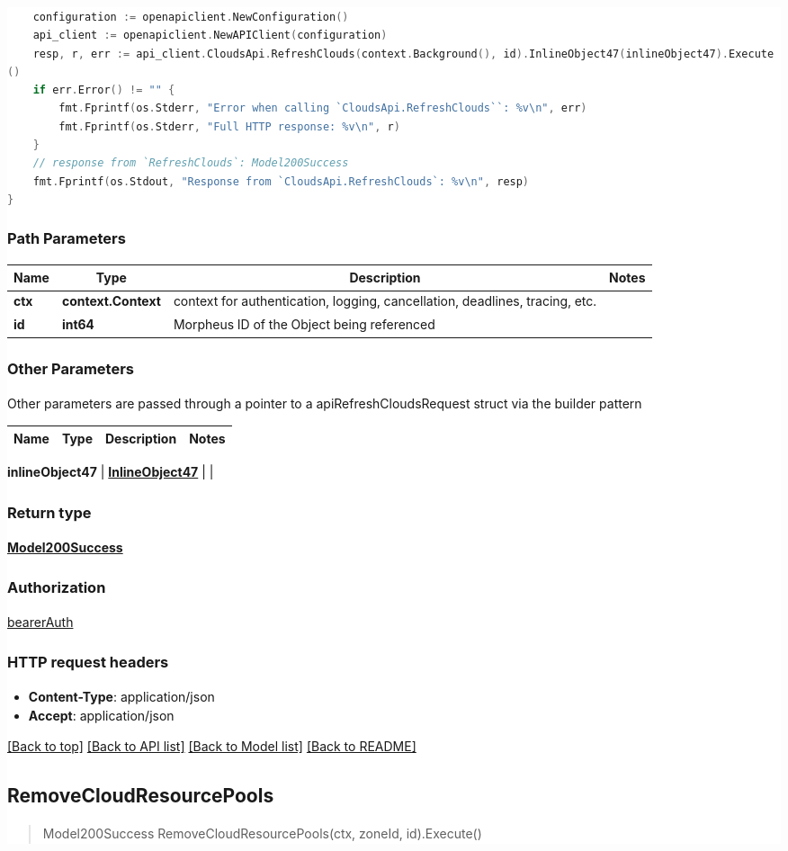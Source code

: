 ```go
    configuration := openapiclient.NewConfiguration()
    api_client := openapiclient.NewAPIClient(configuration)
    resp, r, err := api_client.CloudsApi.RefreshClouds(context.Background(), id).InlineObject47(inlineObject47).Execute()
    if err.Error() != "" {
        fmt.Fprintf(os.Stderr, "Error when calling `CloudsApi.RefreshClouds``: %v\n", err)
        fmt.Fprintf(os.Stderr, "Full HTTP response: %v\n", r)
    }
    // response from `RefreshClouds`: Model200Success
    fmt.Fprintf(os.Stdout, "Response from `CloudsApi.RefreshClouds`: %v\n", resp)
}
```

### Path Parameters


Name | Type | Description  | Notes
------------- | ------------- | ------------- | -------------
**ctx** | **context.Context** | context for authentication, logging, cancellation, deadlines, tracing, etc.
**id** | **int64** | Morpheus ID of the Object being referenced | 

### Other Parameters

Other parameters are passed through a pointer to a apiRefreshCloudsRequest struct via the builder pattern


Name | Type | Description  | Notes
------------- | ------------- | ------------- | -------------

 **inlineObject47** | [**InlineObject47**](InlineObject47.md) |  | 

### Return type

[**Model200Success**](200-success.md)

### Authorization

[bearerAuth](../README.md#bearerAuth)

### HTTP request headers

- **Content-Type**: application/json
- **Accept**: application/json

[[Back to top]](#) [[Back to API list]](../README.md#documentation-for-api-endpoints)
[[Back to Model list]](../README.md#documentation-for-models)
[[Back to README]](../README.md)


## RemoveCloudResourcePools

> Model200Success RemoveCloudResourcePools(ctx, zoneId, id).Execute()
